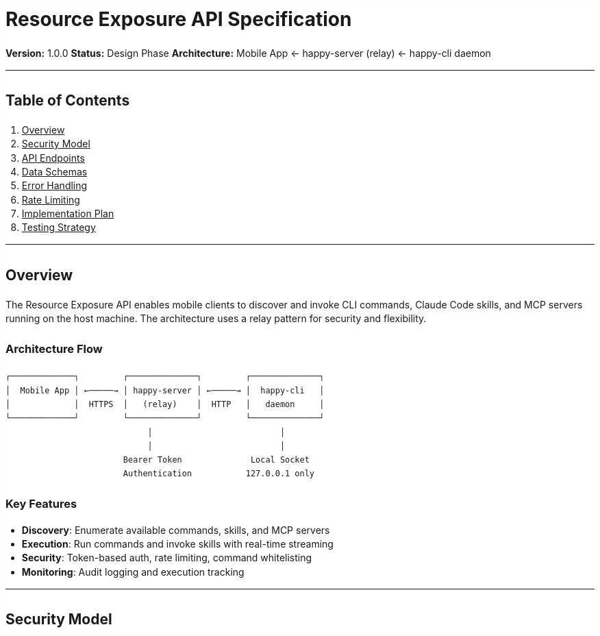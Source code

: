 # Resource Exposure API Specification

**Version:** 1.0.0
**Status:** Design Phase
**Architecture:** Mobile App ← happy-server (relay) ← happy-cli daemon

---

## Table of Contents
1. [Overview](#overview)
2. [Security Model](#security-model)
3. [API Endpoints](#api-endpoints)
4. [Data Schemas](#data-schemas)
5. [Error Handling](#error-handling)
6. [Rate Limiting](#rate-limiting)
7. [Implementation Plan](#implementation-plan)
8. [Testing Strategy](#testing-strategy)

---

## Overview

The Resource Exposure API enables mobile clients to discover and invoke CLI commands, Claude Code skills, and MCP servers running on the host machine. The architecture uses a relay pattern for security and flexibility.

### Architecture Flow

```
┌─────────────┐         ┌──────────────┐         ┌──────────────┐
│  Mobile App │ ←─────→ │ happy-server │ ←─────→ │  happy-cli   │
│             │  HTTPS  │   (relay)    │  HTTP   │   daemon     │
└─────────────┘         └──────────────┘         └──────────────┘
                             │                          │
                             │                          │
                        Bearer Token              Local Socket
                        Authentication           127.0.0.1 only
```

### Key Features

- **Discovery**: Enumerate available commands, skills, and MCP servers
- **Execution**: Run commands and invoke skills with real-time streaming
- **Security**: Token-based auth, rate limiting, command whitelisting
- **Monitoring**: Audit logging and execution tracking

---

## Security Model
